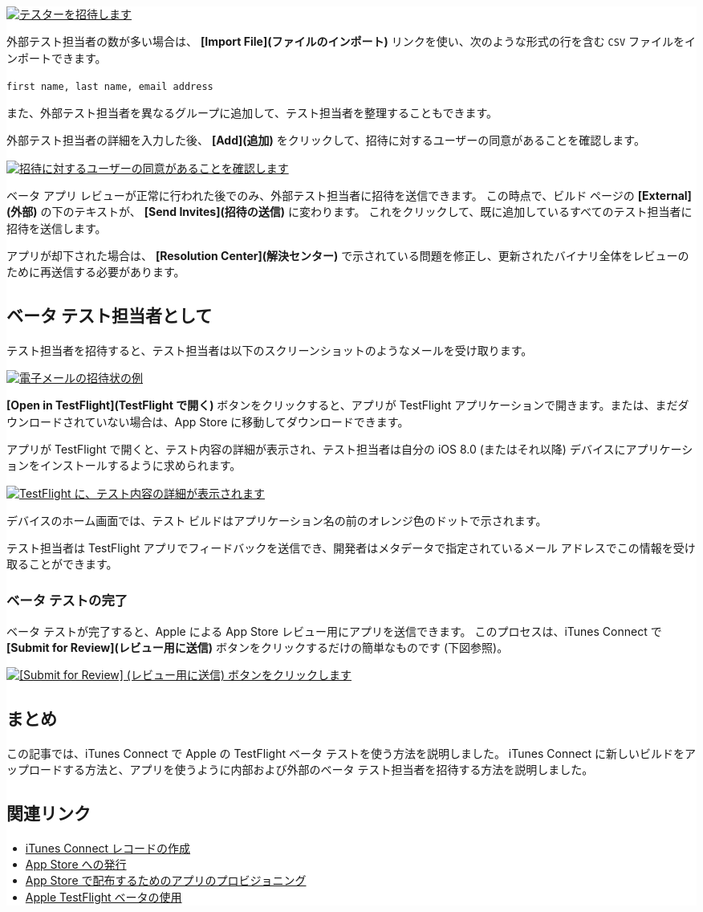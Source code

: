 [![テスターを招待します](testflight-images/add-external.png)](testflight-images/add-external.png#lightbox)

外部テスト担当者の数が多い場合は、 **[Import File]\(ファイルのインポート\)** リンクを使い、次のような形式の行を含む `CSV` ファイルをインポートできます。

```
first name, last name, email address
```

また、外部テスト担当者を異なるグループに追加して、テスト担当者を整理することもできます。

外部テスト担当者の詳細を入力した後、 **[Add]\(追加\)** をクリックして、招待に対するユーザーの同意があることを確認します。

[![招待に対するユーザーの同意があることを確認します](testflight-images/confirm-consent.png)](testflight-images/confirm-consent.png#lightbox)

ベータ アプリ レビューが正常に行われた後でのみ、外部テスト担当者に招待を送信できます。 この時点で、ビルド ページの **[External]\(外部\)** の下のテキストが、 **[Send Invites]\(招待の送信\)** に変わります。 これをクリックして、既に追加しているすべてのテスト担当者に招待を送信します。

アプリが却下された場合は、 **[Resolution Center]\(解決センター\)** で示されている問題を修正し、更新されたバイナリ全体をレビューのために再送信する必要があります。

## <a name="as-a-beta-tester"></a>ベータ テスト担当者として

テスト担当者を招待すると、テスト担当者は以下のスクリーンショットのようなメールを受け取ります。

[![電子メールの招待状の例](testflight-images/tester-email.png)](testflight-images/tester-email.png#lightbox)

**[Open in TestFlight]\(TestFlight で開く\)** ボタンをクリックすると、アプリが TestFlight アプリケーションで開きます。または、まだダウンロードされていない場合は、App Store に移動してダウンロードできます。

アプリが TestFlight で開くと、テスト内容の詳細が表示され、テスト担当者は自分の iOS 8.0 (またはそれ以降) デバイスにアプリケーションをインストールするように求められます。

[![TestFlight に、テスト内容の詳細が表示されます](testflight-images/install-app.png)](testflight-images/install-app.png#lightbox)

デバイスのホーム画面では、テスト ビルドはアプリケーション名の前のオレンジ色のドットで示されます。

テスト担当者は TestFlight アプリでフィードバックを送信でき、開発者はメタデータで指定されているメール アドレスでこの情報を受け取ることができます。

### <a name="beta-testing-complete"></a>ベータ テストの完了

ベータ テストが完了すると、Apple による App Store レビュー用にアプリを送信できます。 このプロセスは、iTunes Connect で **[Submit for Review]\(レビュー用に送信\)** ボタンをクリックするだけの簡単なものです (下図参照)。

[![[Submit for Review] \(レビュー用に送信\) ボタンをクリックします](testflight-images/submit-for-review.png)](testflight-images/submit-for-review.png#lightbox)

## <a name="summary"></a>まとめ

この記事では、iTunes Connect で Apple の TestFlight ベータ テストを使う方法を説明しました。 iTunes Connect に新しいビルドをアップロードする方法と、アプリを使うように内部および外部のベータ テスト担当者を招待する方法を説明しました。

## <a name="related-links"></a>関連リンク

- [iTunes Connect レコードの作成](~/ios/deploy-test/app-distribution/app-store-distribution/itunesconnect.md#creating)
- [App Store への発行](~/ios/deploy-test/app-distribution/app-store-distribution/publishing-to-the-app-store.md)
- [App Store で配布するためのアプリのプロビジョニング](~/ios/deploy-test/app-distribution/app-store-distribution/index.md#provisioning)
- [Apple TestFlight ベータの使用](https://developer.apple.com/library/ios/documentation/LanguagesUtilities/Conceptual/iTunesConnect_Guide/Chapters/BetaTestingTheApp.html#//apple_ref/doc/uid/TP40011225-CH35-SW2)
